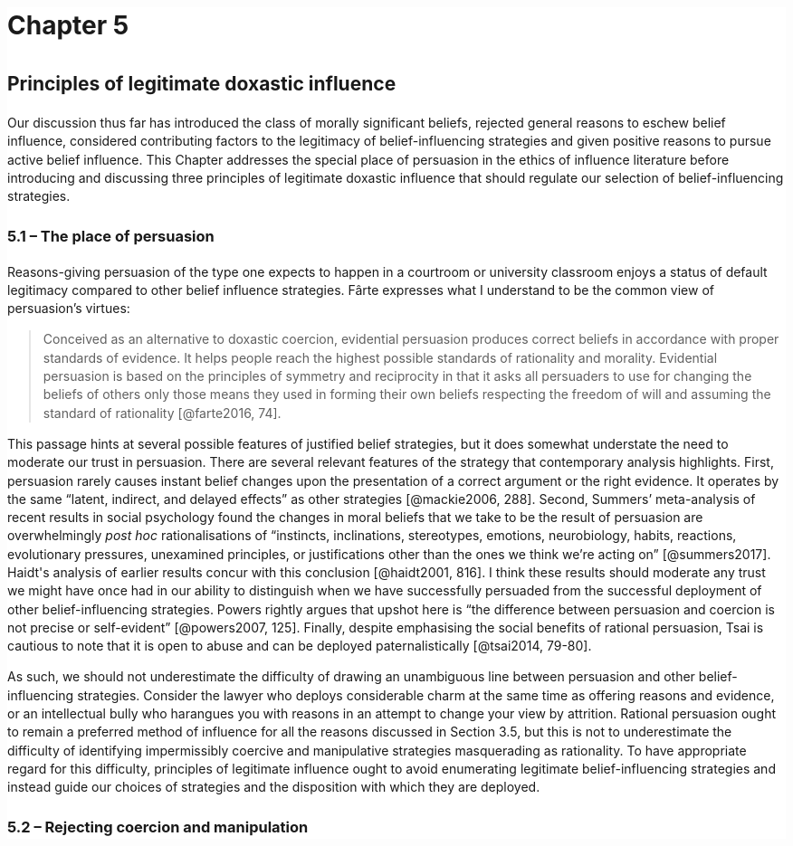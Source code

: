 # Chapter 5
## Principles of legitimate doxastic influence

Our discussion thus far has introduced the class of morally significant beliefs, rejected general reasons to eschew belief influence, considered contributing factors to the legitimacy of belief-influencing strategies and given positive reasons to pursue active belief influence. This Chapter addresses the special place of persuasion in the ethics of influence literature before introducing and discussing three principles of legitimate doxastic influence that should regulate our selection of belief-influencing strategies.

### 5.1 – The place of persuasion

Reasons-giving persuasion of the type one expects to happen in a courtroom or university classroom enjoys a status of default legitimacy compared to other belief influence strategies. Fârte expresses what I understand to be the common view of persuasion’s virtues:

> Conceived as an alternative to doxastic coercion, evidential persuasion produces correct beliefs in accordance with proper standards of evidence. It helps people reach the highest possible standards of rationality and morality. Evidential persuasion is based on the principles of symmetry and reciprocity in that it asks all persuaders to use for changing the beliefs of others only those means they used in forming their own beliefs respecting the freedom of will and assuming the standard of rationality [@farte2016, 74].

This passage hints at several possible features of justified belief strategies, but it does somewhat understate the need to moderate our trust in persuasion. There are several relevant features of the strategy that contemporary analysis highlights. First, persuasion rarely causes instant belief changes upon the presentation of a correct argument or the right evidence. It operates by the same “latent, indirect, and delayed effects” as other strategies [@mackie2006, 288]. Second, Summers’ meta-analysis of recent results in social psychology found the changes in moral beliefs that we take to be the result of persuasion are overwhelmingly _post hoc_ rationalisations of “instincts, inclinations, stereotypes, emotions, neurobiology, habits, reactions, evolutionary pressures, unexamined principles, or justifications other than the ones we think we’re acting on” [@summers2017]. Haidt's analysis of earlier results concur with this conclusion [@haidt2001, 816]. I think these results should moderate any trust we might have once had in our ability to distinguish when we have successfully persuaded from the successful deployment of other belief-influencing strategies. Powers rightly argues that upshot here is “the difference between persuasion and coercion is not precise or self-evident” [@powers2007, 125]. Finally, despite emphasising the social benefits of rational persuasion, Tsai is cautious to note that it is open to abuse and can be deployed paternalistically [@tsai2014, 79-80].

As such, we should not underestimate the difficulty of drawing an unambiguous line between persuasion and other belief-influencing strategies. Consider the lawyer who deploys considerable charm at the same time as offering reasons and evidence, or an intellectual bully who harangues you with reasons in an attempt to change your view by attrition. Rational persuasion ought to remain a preferred method of influence for all the reasons discussed in Section 3.5, but this is not to underestimate the difficulty of identifying impermissibly coercive and manipulative strategies masquerading as rationality. To have appropriate regard for this difficulty, principles of legitimate influence ought to avoid enumerating legitimate belief-influencing strategies and instead guide our choices of strategies and the disposition with which they are deployed.

### 5.2 – Rejecting coercion and manipulation
